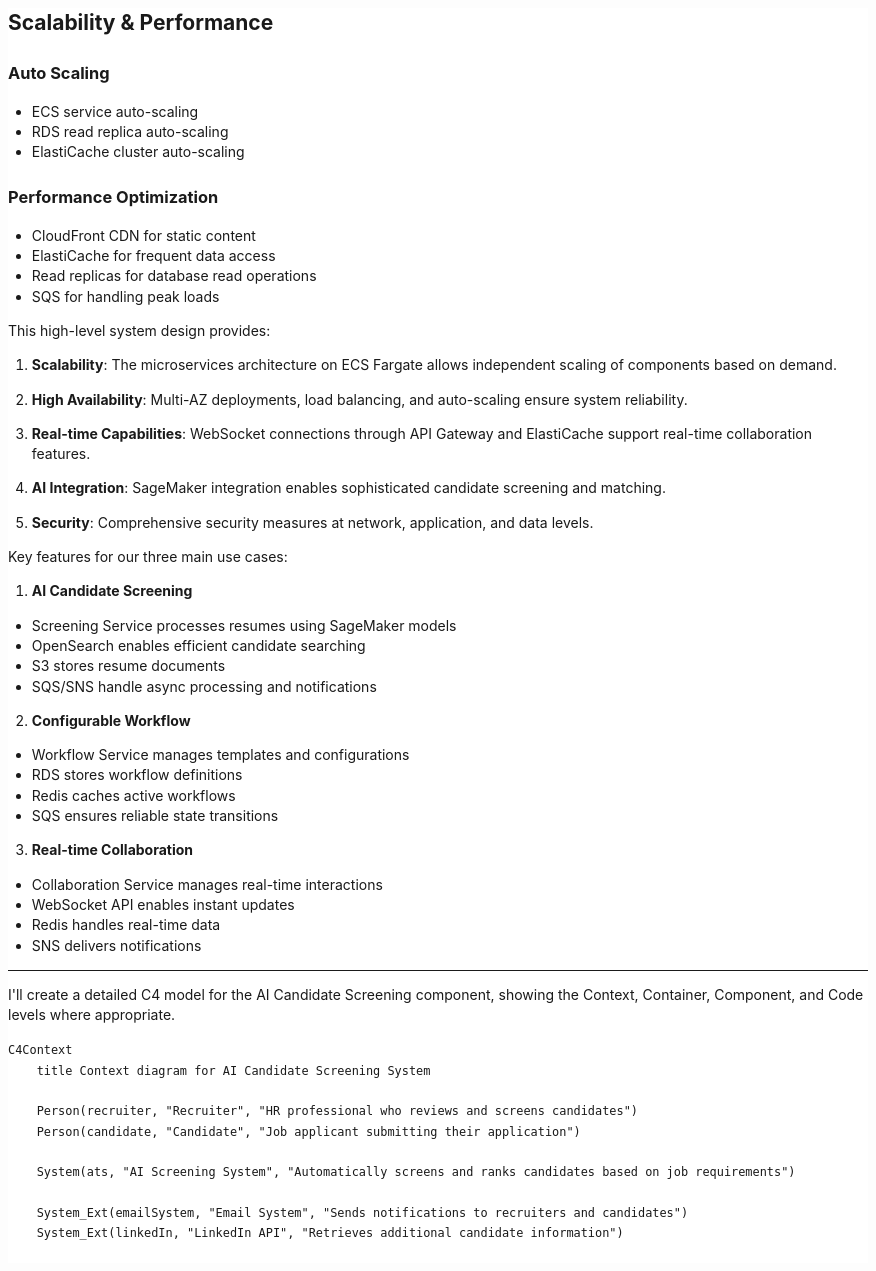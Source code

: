 ## Scalability & Performance

### Auto Scaling
- ECS service auto-scaling
- RDS read replica auto-scaling
- ElastiCache cluster auto-scaling

### Performance Optimization
- CloudFront CDN for static content
- ElastiCache for frequent data access
- Read replicas for database read operations
- SQS for handling peak loads


This high-level system design provides:

1. **Scalability**: The microservices architecture on ECS Fargate allows independent scaling of components based on demand.

2. **High Availability**: Multi-AZ deployments, load balancing, and auto-scaling ensure system reliability.

3. **Real-time Capabilities**: WebSocket connections through API Gateway and ElastiCache support real-time collaboration features.

4. **AI Integration**: SageMaker integration enables sophisticated candidate screening and matching.

5. **Security**: Comprehensive security measures at network, application, and data levels.

Key features for our three main use cases:

1. **AI Candidate Screening**
- Screening Service processes resumes using SageMaker models
- OpenSearch enables efficient candidate searching
- S3 stores resume documents
- SQS/SNS handle async processing and notifications

2. **Configurable Workflow**
- Workflow Service manages templates and configurations
- RDS stores workflow definitions
- Redis caches active workflows
- SQS ensures reliable state transitions

3. **Real-time Collaboration**
- Collaboration Service manages real-time interactions
- WebSocket API enables instant updates
- Redis handles real-time data
- SNS delivers notifications

---

I'll create a detailed C4 model for the AI Candidate Screening component, showing the Context, Container, Component, and Code levels where appropriate.

```mermaid
C4Context
    title Context diagram for AI Candidate Screening System

    Person(recruiter, "Recruiter", "HR professional who reviews and screens candidates")
    Person(candidate, "Candidate", "Job applicant submitting their application")
    
    System(ats, "AI Screening System", "Automatically screens and ranks candidates based on job requirements")
    
    System_Ext(emailSystem, "Email System", "Sends notifications to recruiters and candidates")
    System_Ext(linkedIn, "LinkedIn API", "Retrieves additional candidate information")
    
```